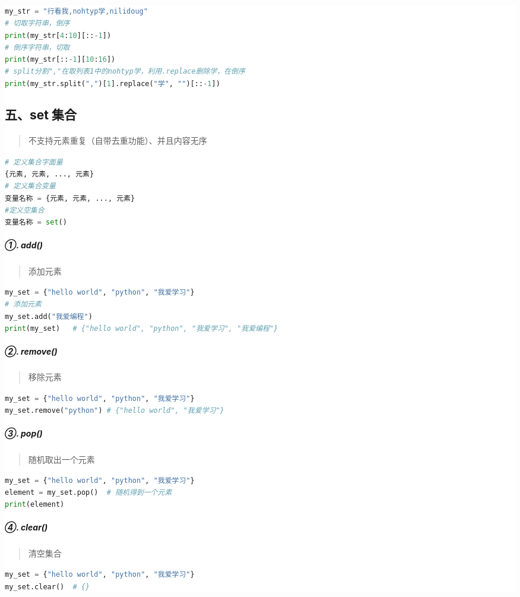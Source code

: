 ```python
my_str = "行看我,nohtyp学,nilidoug"
# 切取字符串，倒序
print(my_str[4:10][::-1])
# 倒序字符串，切取
print(my_str[::-1][10:16])
# split分割","在取列表1中的nohtyp学，利用.replace删除学，在倒序
print(my_str.split(",")[1].replace("学", "")[::-1])
```

## 五、set 集合

> 不支持元素重复（自带去重功能）、并且内容无序

```python
# 定义集合字面量
{元素, 元素, ..., 元素}
# 定义集合变量
变量名称 = {元素, 元素, ..., 元素}
#定义空集合
变量名称 = set()
```

##### ①. add()

> 添加元素

```python
my_set = {"hello world", "python", "我爱学习"}
# 添加元素
my_set.add("我爱编程")
print(my_set)	# {"hello world", "python", "我爱学习", "我爱编程"}
```

##### ②. remove()

> 移除元素

```python
my_set = {"hello world", "python", "我爱学习"}
my_set.remove("python")	# {"hello world", "我爱学习"}
```

##### ③. pop()

> 随机取出一个元素

```python
my_set = {"hello world", "python", "我爱学习"}
element = my_set.pop()  # 随机得到一个元素
print(element)
```

##### ④. clear()

> 清空集合

```python
my_set = {"hello world", "python", "我爱学习"}
my_set.clear()  # {}
```
